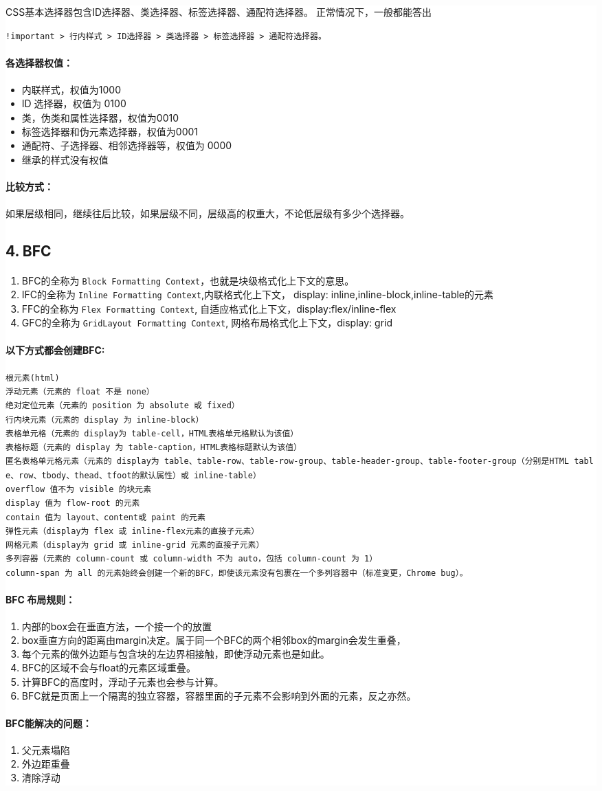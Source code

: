 CSS基本选择器包含ID选择器、类选择器、标签选择器、通配符选择器。 正常情况下，一般都能答出

`!important > 行内样式 > ID选择器 > 类选择器 > 标签选择器 > 通配符选择器。`

#### 各选择器权值：

* 内联样式，权值为1000
* ID 选择器，权值为 0100
* 类，伪类和属性选择器，权值为0010
* 标签选择器和伪元素选择器，权值为0001
* 通配符、子选择器、相邻选择器等，权值为 0000
* 继承的样式没有权值

#### 比较方式：
如果层级相同，继续往后比较，如果层级不同，层级高的权重大，不论低层级有多少个选择器。

## 4. BFC

1. BFC的全称为 `Block Formatting Context`，也就是块级格式化上下文的意思。
2. IFC的全称为 `Inline Formatting Context`,内联格式化上下文， display: inline,inline-block,inline-table的元素
3. FFC的全称为 `Flex Formatting Context`, 自适应格式化上下文，display:flex/inline-flex
4. GFC的全称为 `GridLayout Formatting Context`, 网格布局格式化上下文，display: grid

#### 以下方式都会创建BFC:

```
根元素(html)
浮动元素（元素的 float 不是 none）
绝对定位元素（元素的 position 为 absolute 或 fixed）
行内块元素（元素的 display 为 inline-block）
表格单元格（元素的 display为 table-cell，HTML表格单元格默认为该值）
表格标题（元素的 display 为 table-caption，HTML表格标题默认为该值）
匿名表格单元格元素（元素的 display为 table、table-row、table-row-group、table-header-group、table-footer-group（分别是HTML table、row、tbody、thead、tfoot的默认属性）或 inline-table）
overflow 值不为 visible 的块元素
display 值为 flow-root 的元素
contain 值为 layout、content或 paint 的元素
弹性元素（display为 flex 或 inline-flex元素的直接子元素）
网格元素（display为 grid 或 inline-grid 元素的直接子元素）
多列容器（元素的 column-count 或 column-width 不为 auto，包括 column-count 为 1）
column-span 为 all 的元素始终会创建一个新的BFC，即使该元素没有包裹在一个多列容器中（标准变更，Chrome bug）。
```
#### BFC 布局规则：
1. 内部的box会在垂直方法，一个接一个的放置
2. box垂直方向的距离由margin决定。属于同一个BFC的两个相邻box的margin会发生重叠，
3. 每个元素的做外边距与包含块的左边界相接触，即使浮动元素也是如此。
4. BFC的区域不会与float的元素区域重叠。
5. 计算BFC的高度时，浮动子元素也会参与计算。
6. BFC就是页面上一个隔离的独立容器，容器里面的子元素不会影响到外面的元素，反之亦然。

#### BFC能解决的问题：
1. 父元素塌陷
2. 外边距重叠
3. 清除浮动
